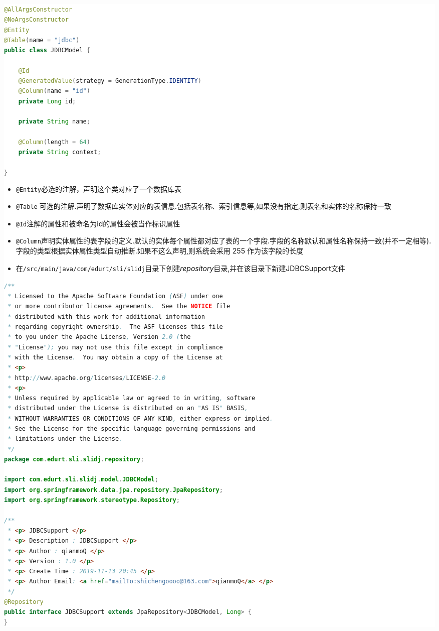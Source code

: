 ```java
@AllArgsConstructor
@NoArgsConstructor
@Entity
@Table(name = "jdbc")
public class JDBCModel {

    @Id
    @GeneratedValue(strategy = GenerationType.IDENTITY)
    @Column(name = "id")
    private Long id;

    private String name;

    @Column(length = 64)
    private String context;

}
```

- `@Entity`必选的注解，声明这个类对应了一个数据库表
- `@Table` 可选的注解.声明了数据库实体对应的表信息.包括表名称、索引信息等,如果没有指定,则表名和实体的名称保持一致
- `@Id`注解的属性和被命名为id的属性会被当作标识属性
- `@Column`声明实体属性的表字段的定义.默认的实体每个属性都对应了表的一个字段.字段的名称默认和属性名称保持一致(并不一定相等).字段的类型根据实体属性类型自动推断.如果不这么声明,则系统会采用 255 作为该字段的长度

- 在`/src/main/java/com/edurt/sli/slidj`目录下创建*repository*目录,并在该目录下新建JDBCSupport文件

```java
/**
 * Licensed to the Apache Software Foundation (ASF) under one
 * or more contributor license agreements.  See the NOTICE file
 * distributed with this work for additional information
 * regarding copyright ownership.  The ASF licenses this file
 * to you under the Apache License, Version 2.0 (the
 * "License"); you may not use this file except in compliance
 * with the License.  You may obtain a copy of the License at
 * <p>
 * http://www.apache.org/licenses/LICENSE-2.0
 * <p>
 * Unless required by applicable law or agreed to in writing, software
 * distributed under the License is distributed on an "AS IS" BASIS,
 * WITHOUT WARRANTIES OR CONDITIONS OF ANY KIND, either express or implied.
 * See the License for the specific language governing permissions and
 * limitations under the License.
 */
package com.edurt.sli.slidj.repository;

import com.edurt.sli.slidj.model.JDBCModel;
import org.springframework.data.jpa.repository.JpaRepository;
import org.springframework.stereotype.Repository;

/**
 * <p> JDBCSupport </p>
 * <p> Description : JDBCSupport </p>
 * <p> Author : qianmoQ </p>
 * <p> Version : 1.0 </p>
 * <p> Create Time : 2019-11-13 20:45 </p>
 * <p> Author Email: <a href="mailTo:shichengoooo@163.com">qianmoQ</a> </p>
 */
@Repository
public interface JDBCSupport extends JpaRepository<JDBCModel, Long> {
}
```
